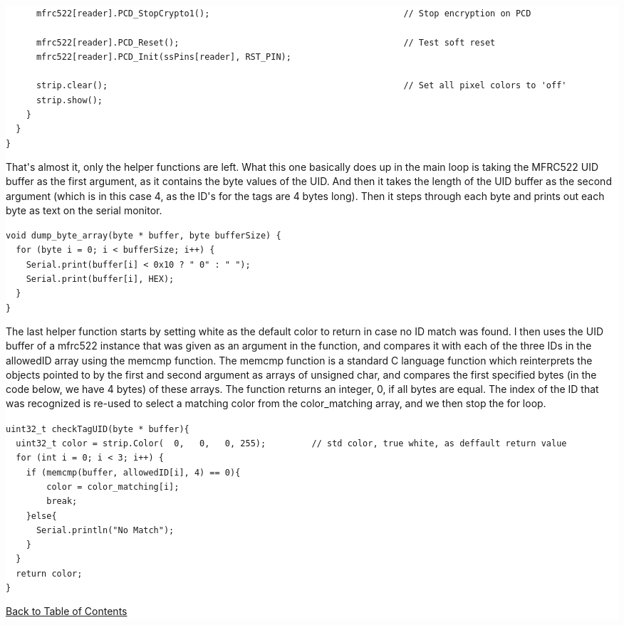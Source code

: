```
      mfrc522[reader].PCD_StopCrypto1();                                      // Stop encryption on PCD
  
      mfrc522[reader].PCD_Reset();                                            // Test soft reset
      mfrc522[reader].PCD_Init(ssPins[reader], RST_PIN);
    
      strip.clear();                                                          // Set all pixel colors to 'off'
      strip.show();   
    }
  }
}
```

That's almost it, only the helper functions are left. What this one basically does up in the main loop is taking the MFRC522 UID buffer as the first argument, as it contains the byte values of the UID. And then it takes the length of the UID buffer as the second argument (which is in this case 4, as the ID's for the tags are 4 bytes long). Then it steps through each byte and prints out each byte as text on the serial monitor.

```
void dump_byte_array(byte * buffer, byte bufferSize) {
  for (byte i = 0; i < bufferSize; i++) {
    Serial.print(buffer[i] < 0x10 ? " 0" : " ");
    Serial.print(buffer[i], HEX);
  }
}
```

The last helper function starts by setting white as the default color to return in case no ID match was found. I then uses the UID buffer of a mfrc522 instance that was given as an argument in the function, and compares it with each of the three IDs in the allowedID array using the memcmp function. The memcmp function is a standard C language function which reinterprets the objects pointed to by the first and second argument as arrays of unsigned char, and compares the first specified bytes (in the code below, we have 4 bytes) of these arrays. The function returns an integer, 0, if all bytes are equal. The index of the ID that was recognized is re-used to select a matching color from the color_matching array, and we then stop the for loop. 

```
uint32_t checkTagUID(byte * buffer){
  uint32_t color = strip.Color(  0,   0,   0, 255);         // std color, true white, as deffault return value
  for (int i = 0; i < 3; i++) {
    if (memcmp(buffer, allowedID[i], 4) == 0){
        color = color_matching[i];
        break;    
    }else{
      Serial.println("No Match");
    }
  }
  return color;
}
```

[Back to Table of Contents](#Table-of-Contents)  

